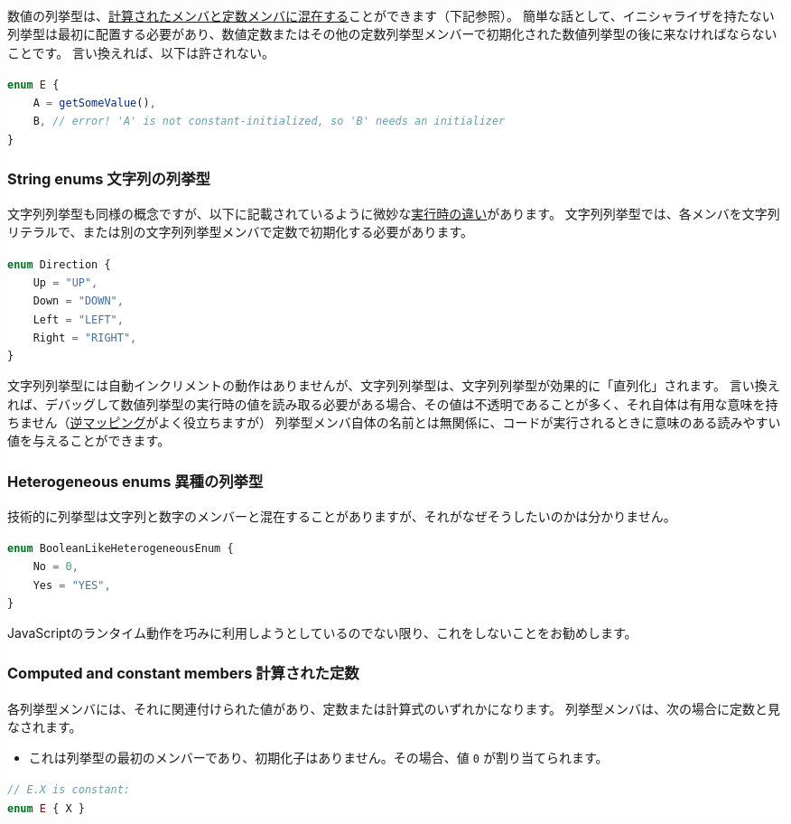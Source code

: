 数値の列挙型は、[計算されたメンバと定数メンバに混在する](https://www.typescriptlang.org/docs/handbook/enums.html#computed-and-constant-members)ことができます（下記参照）。
簡単な話として、イニシャライザを持たない列挙型は最初に配置する必要があり、数値定数またはその他の定数列挙型メンバーで初期化された数値列挙型の後に来なければならないことです。
言い換えれば、以下は許されない。

```typescript
enum E {
    A = getSomeValue(),
    B, // error! 'A' is not constant-initialized, so 'B' needs an initializer
}
```


### String enums 文字列の列挙型

文字列列挙型も同様の概念ですが、以下に記載されているように微妙な[実行時の違い](https://www.typescriptlang.org/docs/handbook/enums.html#enums-at-runtime)があります。
文字列列挙型では、各メンバを文字列リテラルで、または別の文字列列挙型メンバで定数で初期化する必要があります。

```typescript
enum Direction {
    Up = "UP",
    Down = "DOWN",
    Left = "LEFT",
    Right = "RIGHT",
}
```

文字列列挙型には自動インクリメントの動作はありませんが、文字列列挙型は、文字列列挙型が効果的に「直列化」されます。
言い換えれば、デバッグして数値列挙型の実行時の値を読み取る必要がある場合、その値は不透明であることが多く、それ自体は有用な意味を持ちません（[逆マッピング](https://www.typescriptlang.org/docs/handbook/enums.html#enums-at-runtime)がよく役立ちますが） 列挙型メンバ自体の名前とは無関係に、コードが実行されるときに意味のある読みやすい値を与えることができます。


### Heterogeneous enums 異種の列挙型

技術的に列挙型は文字列と数字のメンバーと混在することがありますが、それがなぜそうしたいのかは分かりません。

```typescript
enum BooleanLikeHeterogeneousEnum {
    No = 0,
    Yes = "YES",
}
```

JavaScriptのランタイム動作を巧みに利用しようとしているのでない限り、これをしないことをお勧めします。


### Computed and constant members 計算された定数

各列挙型メンバには、それに関連付けられた値があり、定数または計算式のいずれかになります。 列挙型メンバは、次の場合に定数と見なされます。

- これは列挙型の最初のメンバーであり、初期化子はありません。その場合、値 `0` が割り当てられます。

```typescript
// E.X is constant:
enum E { X }
```
